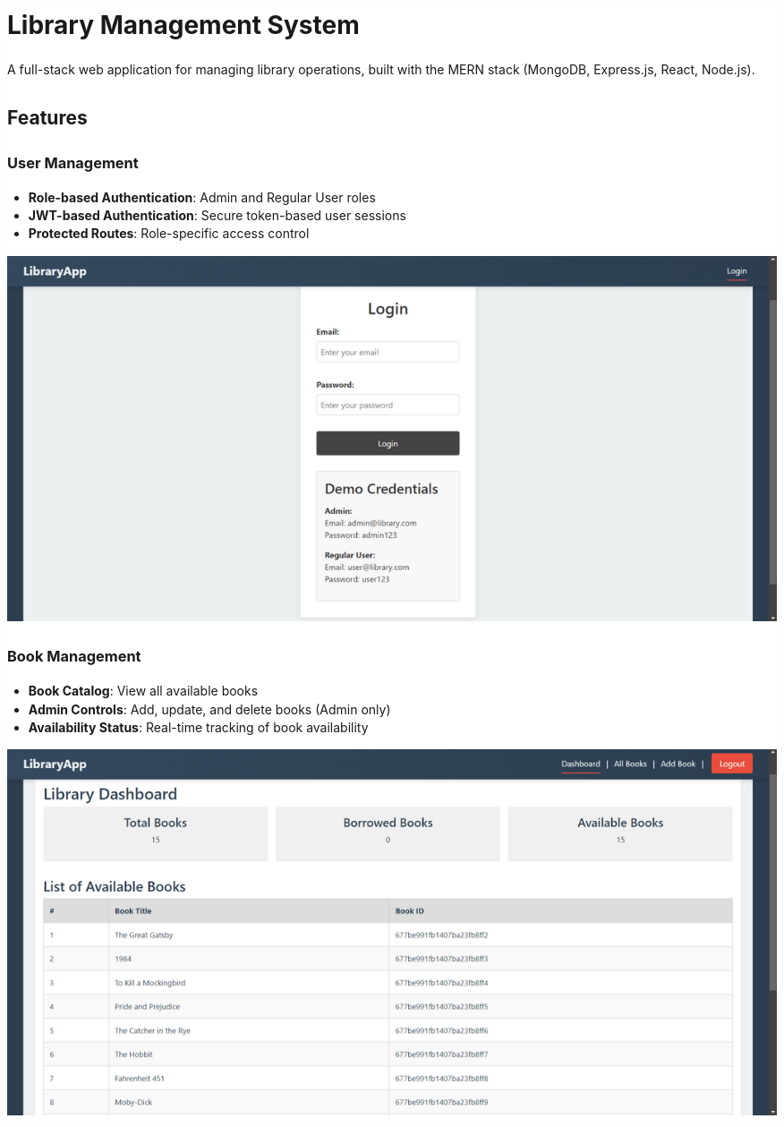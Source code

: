 # Library Management System

A full-stack web application for managing library operations, built with the MERN stack (MongoDB, Express.js, React, Node.js).

## Features

### User Management
- **Role-based Authentication**: Admin and Regular User roles
- **JWT-based Authentication**: Secure token-based user sessions
- **Protected Routes**: Role-specific access control

![Login Page](assets/login_dashboard.png)

### Book Management
- **Book Catalog**: View all available books
- **Admin Controls**: Add, update, and delete books (Admin only)
- **Availability Status**: Real-time tracking of book availability

![Library Dashboard for Admin](assets/library_dashboard_admin.png)